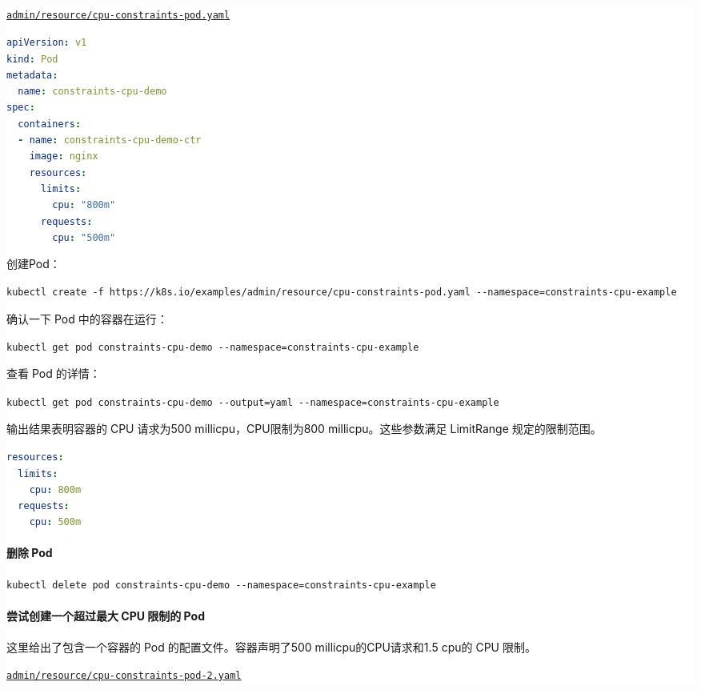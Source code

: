 [`admin/resource/cpu-constraints-pod.yaml`](https://raw.githubusercontent.com/kubernetes/website/master/content/zh/examples/admin/resource/cpu-constraints-pod.yaml)

```yaml
apiVersion: v1
kind: Pod
metadata:
  name: constraints-cpu-demo
spec:
  containers:
  - name: constraints-cpu-demo-ctr
    image: nginx
    resources:
      limits:
        cpu: "800m"
      requests:
        cpu: "500m"
```

创建Pod：

```shell
kubectl create -f https://k8s.io/examples/admin/resource/cpu-constraints-pod.yaml --namespace=constraints-cpu-example
```

确认一下 Pod 中的容器在运行：

```shell
kubectl get pod constraints-cpu-demo --namespace=constraints-cpu-example
```

查看 Pod 的详情：

```shell
kubectl get pod constraints-cpu-demo --output=yaml --namespace=constraints-cpu-example
```

输出结果表明容器的 CPU 请求为500 millicpu，CPU限制为800 millicpu。这些参数满足 LimitRange 规定的限制范围。

```yaml
resources:
  limits:
    cpu: 800m
  requests:
    cpu: 500m
```

#### 删除 Pod

```shell
kubectl delete pod constraints-cpu-demo --namespace=constraints-cpu-example
```

#### 尝试创建一个超过最大 CPU 限制的 Pod

这里给出了包含一个容器的 Pod 的配置文件。容器声明了500 millicpu的CPU请求和1.5 cpu的 CPU 限制。

[`admin/resource/cpu-constraints-pod-2.yaml`](https://raw.githubusercontent.com/kubernetes/website/master/content/zh/examples/admin/resource/cpu-constraints-pod-2.yaml)
